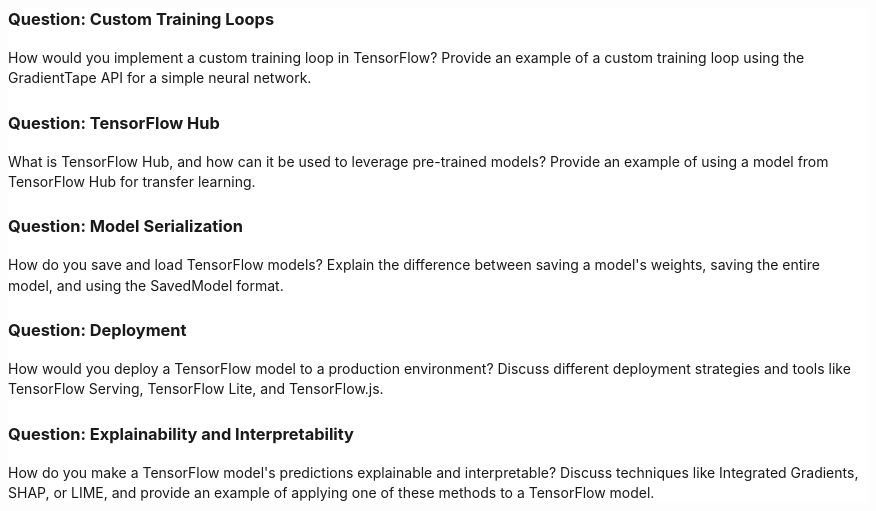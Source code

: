 ### Question: Custom Training Loops

How would you implement a custom training loop in TensorFlow? Provide an example of a custom training loop using the GradientTape API for a simple neural network.

### Question: TensorFlow Hub

What is TensorFlow Hub, and how can it be used to leverage pre-trained models? Provide an example of using a model from TensorFlow Hub for transfer learning.

### Question: Model Serialization

How do you save and load TensorFlow models? Explain the difference between saving a model's weights, saving the entire model, and using the SavedModel format.

### Question: Deployment

How would you deploy a TensorFlow model to a production environment? Discuss different deployment strategies and tools like TensorFlow Serving, TensorFlow Lite, and TensorFlow.js.

### Question: Explainability and Interpretability

How do you make a TensorFlow model's predictions explainable and interpretable? Discuss techniques like Integrated Gradients, SHAP, or LIME, and provide an example of applying one of these methods to a TensorFlow model.
